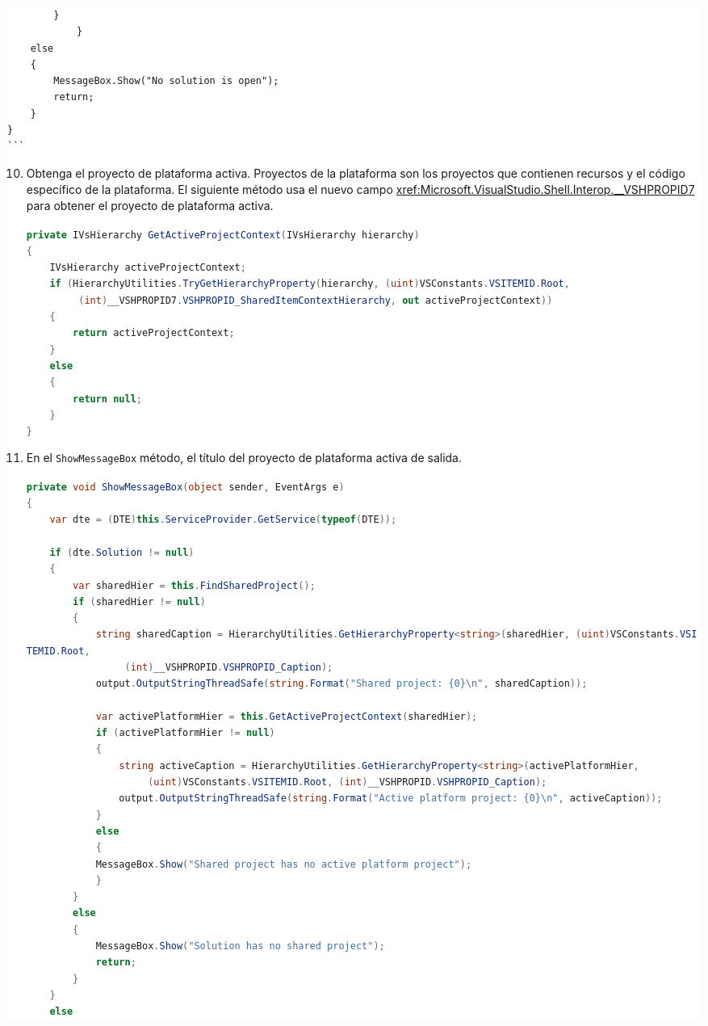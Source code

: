             }  
                }  
        else  
        {  
            MessageBox.Show("No solution is open");  
            return;  
        }  
    }  
    ```  
  
10. Obtenga el proyecto de plataforma activa. Proyectos de la plataforma son los proyectos que contienen recursos y el código específico de la plataforma. El siguiente método usa el nuevo campo <xref:Microsoft.VisualStudio.Shell.Interop.__VSHPROPID7> para obtener el proyecto de plataforma activa.  
  
    ```csharp  
    private IVsHierarchy GetActiveProjectContext(IVsHierarchy hierarchy)  
    {  
        IVsHierarchy activeProjectContext;  
        if (HierarchyUtilities.TryGetHierarchyProperty(hierarchy, (uint)VSConstants.VSITEMID.Root,  
             (int)__VSHPROPID7.VSHPROPID_SharedItemContextHierarchy, out activeProjectContext))  
        {  
            return activeProjectContext;  
        }  
        else  
        {  
            return null;  
        }  
    }  
    ```  
  
11. En el `ShowMessageBox` método, el título del proyecto de plataforma activa de salida.  
  
    ```csharp  
    private void ShowMessageBox(object sender, EventArgs e)  
    {  
        var dte = (DTE)this.ServiceProvider.GetService(typeof(DTE));  
  
        if (dte.Solution != null)  
        {  
            var sharedHier = this.FindSharedProject();  
            if (sharedHier != null)  
            {  
                string sharedCaption = HierarchyUtilities.GetHierarchyProperty<string>(sharedHier, (uint)VSConstants.VSITEMID.Root,  
                     (int)__VSHPROPID.VSHPROPID_Caption);  
                output.OutputStringThreadSafe(string.Format("Shared project: {0}\n", sharedCaption));  
  
                var activePlatformHier = this.GetActiveProjectContext(sharedHier);  
                if (activePlatformHier != null)  
                {  
                    string activeCaption = HierarchyUtilities.GetHierarchyProperty<string>(activePlatformHier,  
                         (uint)VSConstants.VSITEMID.Root, (int)__VSHPROPID.VSHPROPID_Caption);  
                    output.OutputStringThreadSafe(string.Format("Active platform project: {0}\n", activeCaption));  
                }  
                else  
                {  
                MessageBox.Show("Shared project has no active platform project");  
                }  
            }  
            else  
            {  
                MessageBox.Show("Solution has no shared project");  
                return;  
            }  
        }  
        else  